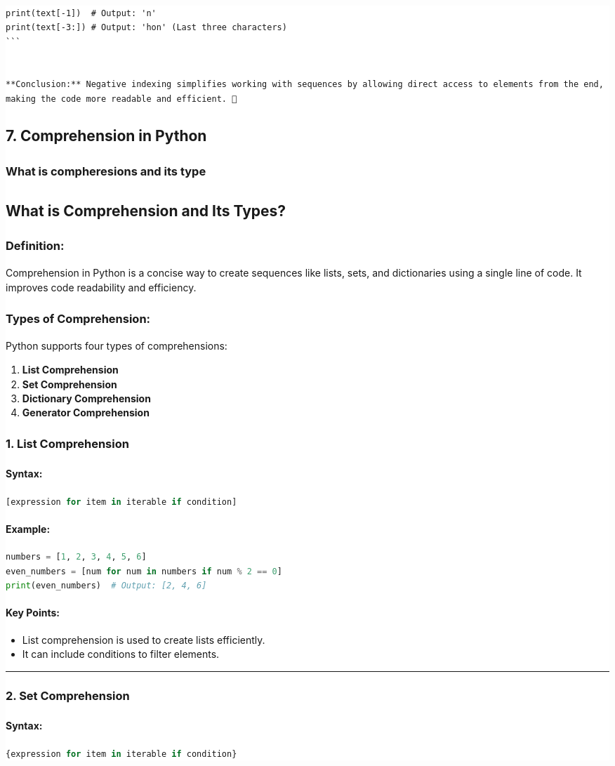     print(text[-1])  # Output: 'n'
    print(text[-3:]) # Output: 'hon' (Last three characters)
    ```


    **Conclusion:** Negative indexing simplifies working with sequences by allowing direct access to elements from the end, making the code more readable and efficient. 🚀




## **7. Comprehension in Python** 
### What is compheresions and its type
## **What is Comprehension and Its Types?**

### **Definition:**
Comprehension in Python is a concise way to create sequences like lists, sets, and dictionaries using a single line of code. It improves code readability and efficiency.

### **Types of Comprehension:**
Python supports four types of comprehensions:

1. **List Comprehension**
2. **Set Comprehension**
3. **Dictionary Comprehension**
4. **Generator Comprehension**

### **1. List Comprehension**

#### **Syntax:**
```python
[expression for item in iterable if condition]
```

#### **Example:**
```python
numbers = [1, 2, 3, 4, 5, 6]
even_numbers = [num for num in numbers if num % 2 == 0]
print(even_numbers)  # Output: [2, 4, 6]
```

#### **Key Points:**
- List comprehension is used to create lists efficiently.
- It can include conditions to filter elements.

---

### **2. Set Comprehension**

#### **Syntax:**
```python
{expression for item in iterable if condition}
```
